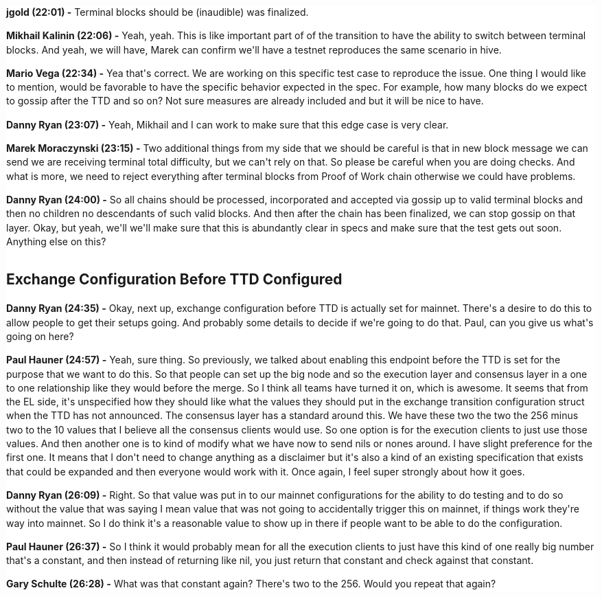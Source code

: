 **jgold (22:01) -** Terminal blocks should be (inaudible) was finalized. 

**Mikhail Kalinin (22:06) -** Yeah, yeah. This is like important part of of the transition to have the ability to switch between terminal blocks. And yeah, we will have, Marek can confirm we'll have a testnet reproduces the same scenario in hive. 

**Mario Vega (22:34) -** Yea that's correct. We are working on this specific test case to reproduce the issue. One thing I would like to mention, would be favorable to have the specific behavior expected in the spec. For example, how many blocks do we expect to gossip after the TTD and so on? Not sure measures are already included and but it will be nice to have.

**Danny Ryan (23:07) -** Yeah, Mikhail and I can work to make sure that this edge case is very clear.

**Marek Moraczynski (23:15) -** Two additional things from my side that we should be careful is that in new block message we can send we are receiving terminal total difficulty, but we can't rely on that. So please be careful when you are doing checks. And what is more, we need to reject everything after terminal blocks from Proof of Work chain otherwise we could have problems.

**Danny Ryan (24:00) -** So all chains should be processed, incorporated and accepted via gossip up to valid terminal blocks and then no children no descendants of such valid blocks. And then after the chain has been finalized, we can stop gossip on that layer. Okay, but yeah, we'll we'll make sure that this is abundantly clear in specs and make sure that the test gets out soon. Anything else on this?

## Exchange Configuration Before TTD Configured

**Danny Ryan (24:35) -** Okay, next up, exchange configuration before TTD is actually set for mainnet. There's a desire to do this to allow people to get their setups going. And probably some details to decide if we're going to do that. Paul, can you give us what's going on here?

**Paul Hauner (24:57) -** Yeah, sure thing. So previously, we talked about enabling this endpoint before the TTD is set for the purpose that we want to do this. So that people can set up the big node and so the execution layer and consensus layer in a one to one relationship like they would before the merge. So I think all teams have turned it on, which is awesome. It seems that from the EL side, it's unspecified how they should like what the values they should put in the exchange transition configuration struct when the TTD has not announced. The consensus layer has a standard around this. We have these two the two the 256 minus two to the 10 values that I believe all the consensus clients would use. So one option is for the execution clients to just use those values. And then another one is to kind of modify what we have now to send nils or nones around. I have slight preference for the first one. It means that I don't need to change anything as a disclaimer but it's also a kind of an existing specification that exists that could be expanded and then everyone would work with it. Once again, I feel super strongly about how it goes.

**Danny Ryan (26:09) -** Right. So that value was put in to our mainnet configurations for the ability to do testing and to do so without the value that was saying I mean value that was not going to accidentally trigger this on mainnet, if things work they're way into mainnet. So I do think it's a reasonable value to show up in there if people want to be able to do the configuration.

**Paul Hauner (26:37) -** So I think it would probably mean for all the execution clients to just have this kind of one really big number that's a constant, and then instead of returning like nil, you just return that constant and check against that constant.

**Gary Schulte (26:28) -** What was that constant again? There's two to the 256. Would you repeat that again?
